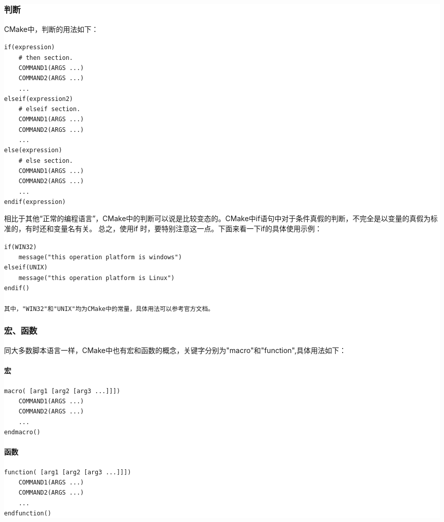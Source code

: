 ### 判断

CMake中，判断的用法如下：

    if(expression)
        # then section.
        COMMAND1(ARGS ...)
        COMMAND2(ARGS ...)
        ...
    elseif(expression2)
        # elseif section.
        COMMAND1(ARGS ...)
        COMMAND2(ARGS ...)
        ...
    else(expression)
        # else section.
        COMMAND1(ARGS ...)
        COMMAND2(ARGS ...)
        ...
    endif(expression)

相比于其他“正常的编程语言”，CMake中的判断可以说是比较变态的。CMake中if语句中对于条件真假的判断，不完全是以变量的真假为标准的，有时还和变量名有关。
总之，使用if 时，要特别注意这一点。下面来看一下if的具体使用示例：

    if(WIN32)
        message("this operation platform is windows")
    elseif(UNIX)
        message("this operation platform is Linux")
    endif()

    其中，"WIN32"和"UNIX"均为CMake中的常量，具体用法可以参考官方文档。


### 宏、函数

同大多数脚本语言一样，CMake中也有宏和函数的概念，关键字分别为"macro"和"function",具体用法如下：

#### 宏

    macro( [arg1 [arg2 [arg3 ...]]])
        COMMAND1(ARGS ...)
        COMMAND2(ARGS ...)
        ...
    endmacro()
  

#### 函数

    function( [arg1 [arg2 [arg3 ...]]])
        COMMAND1(ARGS ...)
        COMMAND2(ARGS ...)
        ...
    endfunction()
